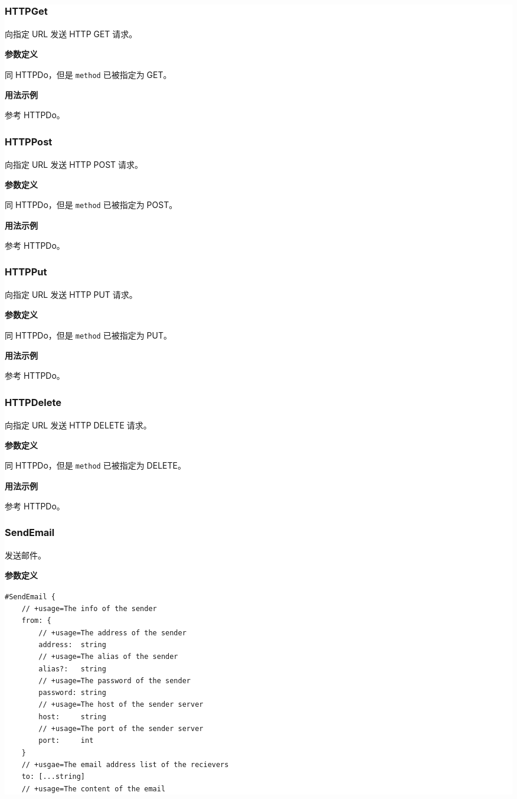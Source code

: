 ### HTTPGet

向指定 URL 发送 HTTP GET 请求。

**参数定义**

同 HTTPDo，但是 `method` 已被指定为 GET。

**用法示例**

参考 HTTPDo。

### HTTPPost

向指定 URL 发送 HTTP POST 请求。

**参数定义**

同 HTTPDo，但是 `method` 已被指定为 POST。

**用法示例**

参考 HTTPDo。

### HTTPPut

向指定 URL 发送 HTTP PUT 请求。

**参数定义**

同 HTTPDo，但是 `method` 已被指定为 PUT。

**用法示例**

参考 HTTPDo。

### HTTPDelete

向指定 URL 发送 HTTP DELETE 请求。

**参数定义**

同 HTTPDo，但是 `method` 已被指定为 DELETE。

**用法示例**

参考 HTTPDo。

### SendEmail

发送邮件。

**参数定义**

```
#SendEmail {
	// +usage=The info of the sender
	from: {
		// +usage=The address of the sender
		address:  string
		// +usage=The alias of the sender
		alias?:   string
		// +usage=The password of the sender
		password: string
		// +usage=The host of the sender server
		host:     string
		// +usage=The port of the sender server
		port:     int
	}
	// +usgae=The email address list of the recievers
	to: [...string]
	// +usage=The content of the email
```